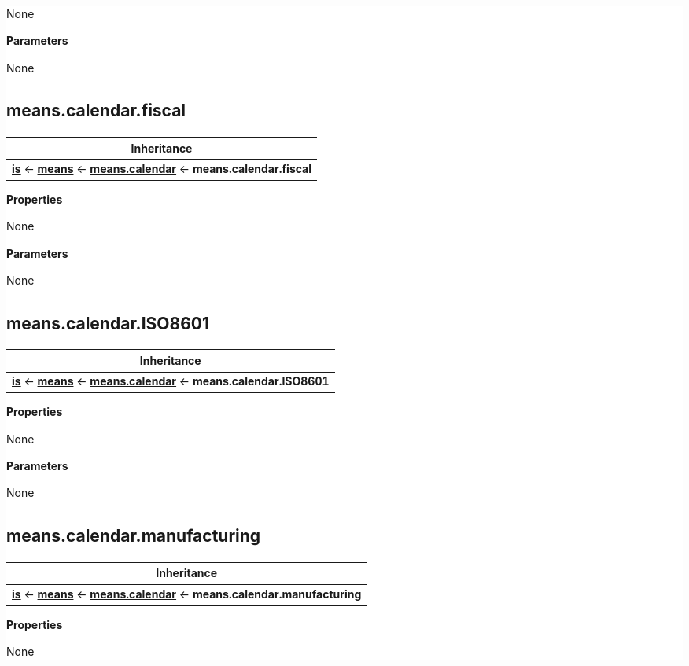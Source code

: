 None


**Parameters**

None


## <a id="means-calendar-fiscal"><b>means.calendar.fiscal</b></a>


| Inheritance |
|--|
|[<b>is</b>](#is) <- [<b>means</b>](#means) <- [<b>means.calendar</b>](#means-calendar) <- <b>means.calendar.fiscal</b>|


**Properties**

None


**Parameters**

None


## <a id="means-calendar-iso8601"><b>means.calendar.ISO8601</b></a>


| Inheritance |
|--|
|[<b>is</b>](#is) <- [<b>means</b>](#means) <- [<b>means.calendar</b>](#means-calendar) <- <b>means.calendar.ISO8601</b>|


**Properties**

None


**Parameters**

None


## <a id="means-calendar-manufacturing"><b>means.calendar.manufacturing</b></a>


| Inheritance |
|--|
|[<b>is</b>](#is) <- [<b>means</b>](#means) <- [<b>means.calendar</b>](#means-calendar) <- <b>means.calendar.manufacturing</b>|


**Properties**

None


